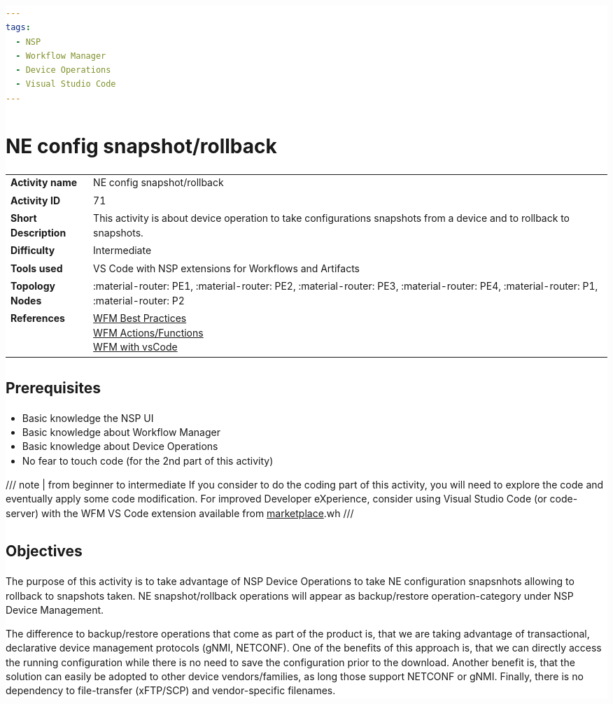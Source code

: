 ```yaml
---
tags:
  - NSP
  - Workflow Manager
  - Device Operations
  - Visual Studio Code
---
```


# NE config snapshot/rollback

|     |     |
| --- | --- |
| **Activity name** | NE config snapshot/rollback |
| **Activity ID** | 71 |
| **Short Description** | This activity is about device operation to take configurations snapshots from a device and to rollback to snapshots. |
| **Difficulty** | Intermediate |
| **Tools used** | VS Code with NSP extensions for Workflows and Artifacts |
| **Topology Nodes** | :material-router: PE1, :material-router: PE2, :material-router: PE3, :material-router: PE4, :material-router: P1, :material-router: P2 |
| **References** | [WFM Best Practices](https://network.developer.nokia.com/learn/24_11/programming/workflows/wfm-workflow-development/wfm-best-practices)<br/>[WFM Actions/Functions](https://network.developer.nokia.com/learn/24_11/programming/workflows/wfm-workflow-development/wfm-workflow-actions)<br/>[WFM with vsCode](https://network.developer.nokia.com/learn/24_4/network-programmability-automation-frameworks/workflow-manager-framework/wfm-workflow-development/workflow-manager-visual-studio-code-extension/?highlight=vscode)  |

## Prerequisites
* Basic knowledge the NSP UI
* Basic knowledge about Workflow Manager
* Basic knowledge about Device Operations
* No fear to touch code (for the 2nd part of this activity)

/// note | from beginner to intermediate
If you consider to do the coding part of this activity, you will need to explore the code and
eventually apply some code modification. For improved Developer eXperience, consider using
Visual Studio Code (or code-server) with the WFM VS Code extension available from
[marketplace](https://marketplace.visualstudio.com/items?itemName=Nokia.nokia-wfm).wh
///

## Objectives

The purpose of this activity is to take advantage of NSP Device Operations to take NE configuration snapsnhots allowing to
rollback to snapshots taken. NE snapshot/rollback operations will appear as backup/restore operation-category under NSP
Device Management.

The difference to backup/restore operations that come as part of the product is, that we are taking advantage of transactional,
declarative device management protocols (gNMI, NETCONF). One of the benefits of this approach is, that we can  directly access
the running configuration while there is no need to save the configuration prior to the download. Another
benefit is, that the solution can easily be adopted to other device vendors/families, as long those support NETCONF or gNMI.
Finally, there is no dependency to file-transfer (xFTP/SCP) and vendor-specific filenames.

